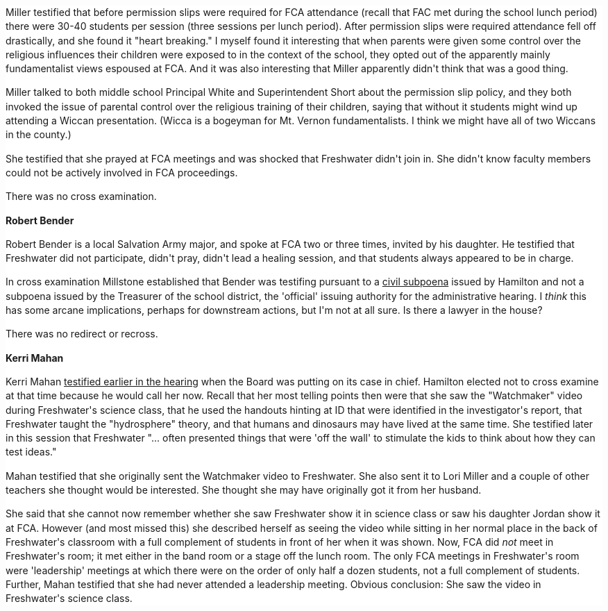 Miller testified that before permission slips were required for FCA attendance (recall that FAC met during the school lunch period) there were 30-40 students per session (three sessions per lunch period).  After permission slips were required attendance fell off drastically, and she found it "heart breaking."   I myself found it interesting that when parents were given some control over the religious influences their children were exposed to in the context of the school, they opted out of the apparently mainly fundamentalist views espoused at FCA.  And it was also interesting that Miller apparently didn't think that was a good thing.

Miller talked to both middle school Principal White and Superintendent Short about the permission slip policy, and they both invoked the issue of parental control over the religious training of their children, saying that without it students might wind up attending a Wiccan presentation.  (Wicca is a bogeyman for Mt. Vernon fundamentalists.  I think we might have all of two Wiccans in the county.)

She testified that she prayed at FCA meetings and was shocked that Freshwater didn't join in.  She didn't know faculty members could not be actively involved in FCA proceedings.

There was no cross examination.

**Robert Bender**

Robert Bender is a local Salvation Army major, and spoke at FCA two or three times, invited by his daughter.  He testified that Freshwater did not participate, didn't pray, didn't lead a healing session, and that students always appeared to be in charge.

In cross examination Millstone established that Bender was testifing pursuant to a [civil subpoena](http://www.docstoc.com/docs/12367349/Subpoena-%28Civil-Case%29-Subpoena-%28Civil-Case%29---Ohio) issued by Hamilton and not a subpoena issued by the Treasurer of the school district, the 'official' issuing authority for the administrative hearing.  I _think_ this has some arcane implications, perhaps for downstream actions, but I'm not at all sure.  Is there a lawyer in the house?

There was no redirect or recross.

**Kerri Mahan**

Kerri Mahan [testified earlier in the hearing](http://pandasthumb.org/archives/2008/11/freshwater-day-1.html) when the Board was putting on its case in chief.  Hamilton elected not to cross examine at that time because he would call her now.  Recall that her most telling points then were that she saw the "Watchmaker" video during Freshwater's science class, that he used the handouts hinting at ID that were identified in the investigator's report, that Freshwater taught the "hydrosphere" theory, and that humans and dinosaurs may have lived at the same time.  She testified later in this session that Freshwater "... often presented things that were 'off the wall' to stimulate the kids to think about how they can test ideas."

Mahan testified that she originally sent the Watchmaker video to Freshwater.  She also sent it to Lori Miller and a couple of other teachers she thought would be interested.  She thought she may have originally got it from her husband.

She said that she cannot now remember whether she saw Freshwater show it in science class or saw his daughter Jordan show it at FCA.  However (and most missed this) she described herself as seeing the video while sitting in her normal place in the back of Freshwater's classroom with a full complement of students in front of her when it was shown.  Now, FCA did _not_ meet in Freshwater's room; it met either in the band room or a stage off the lunch room.  The only FCA meetings in Freshwater's room were 'leadership' meetings at which there were on the order of only half a dozen students, not a full complement of students.  Further, Mahan testified that she had never attended a leadership meeting.  Obvious conclusion: She saw the video in Freshwater's science class.
